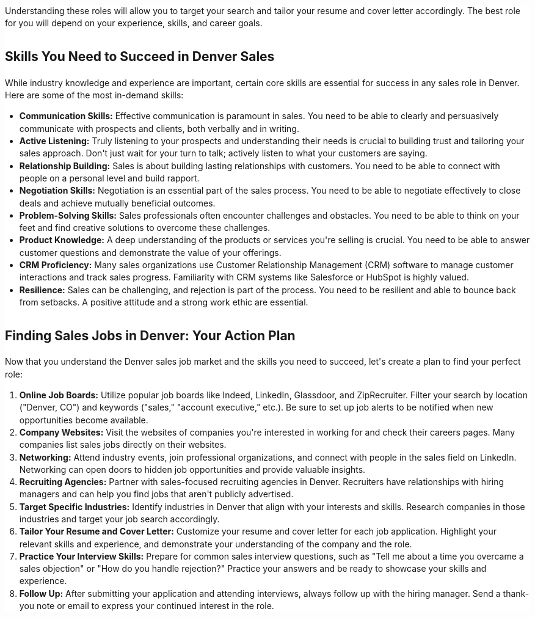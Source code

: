 Understanding these roles will allow you to target your search and tailor your resume and cover letter accordingly. The best role for you will depend on your experience, skills, and career goals.

## Skills You Need to Succeed in Denver Sales

While industry knowledge and experience are important, certain core skills are essential for success in any sales role in Denver. Here are some of the most in-demand skills:

*   **Communication Skills:** Effective communication is paramount in sales. You need to be able to clearly and persuasively communicate with prospects and clients, both verbally and in writing.
*   **Active Listening:** Truly listening to your prospects and understanding their needs is crucial to building trust and tailoring your sales approach. Don't just wait for your turn to talk; actively listen to what your customers are saying.
*   **Relationship Building:** Sales is about building lasting relationships with customers. You need to be able to connect with people on a personal level and build rapport.
*   **Negotiation Skills:** Negotiation is an essential part of the sales process. You need to be able to negotiate effectively to close deals and achieve mutually beneficial outcomes.
*   **Problem-Solving Skills:** Sales professionals often encounter challenges and obstacles. You need to be able to think on your feet and find creative solutions to overcome these challenges.
*   **Product Knowledge:** A deep understanding of the products or services you're selling is crucial. You need to be able to answer customer questions and demonstrate the value of your offerings.
*   **CRM Proficiency:** Many sales organizations use Customer Relationship Management (CRM) software to manage customer interactions and track sales progress. Familiarity with CRM systems like Salesforce or HubSpot is highly valued.
*   **Resilience:** Sales can be challenging, and rejection is part of the process. You need to be resilient and able to bounce back from setbacks. A positive attitude and a strong work ethic are essential.

## Finding Sales Jobs in Denver: Your Action Plan

Now that you understand the Denver sales job market and the skills you need to succeed, let's create a plan to find your perfect role:

1.  **Online Job Boards:** Utilize popular job boards like Indeed, LinkedIn, Glassdoor, and ZipRecruiter. Filter your search by location ("Denver, CO") and keywords ("sales," "account executive," etc.). Be sure to set up job alerts to be notified when new opportunities become available.
2.  **Company Websites:** Visit the websites of companies you're interested in working for and check their careers pages. Many companies list sales jobs directly on their websites.
3.  **Networking:** Attend industry events, join professional organizations, and connect with people in the sales field on LinkedIn. Networking can open doors to hidden job opportunities and provide valuable insights.
4.  **Recruiting Agencies:** Partner with sales-focused recruiting agencies in Denver. Recruiters have relationships with hiring managers and can help you find jobs that aren't publicly advertised.
5.  **Target Specific Industries:** Identify industries in Denver that align with your interests and skills. Research companies in those industries and target your job search accordingly.
6.  **Tailor Your Resume and Cover Letter:** Customize your resume and cover letter for each job application. Highlight your relevant skills and experience, and demonstrate your understanding of the company and the role.
7.  **Practice Your Interview Skills:** Prepare for common sales interview questions, such as "Tell me about a time you overcame a sales objection" or "How do you handle rejection?" Practice your answers and be ready to showcase your skills and experience.
8.  **Follow Up:** After submitting your application and attending interviews, always follow up with the hiring manager. Send a thank-you note or email to express your continued interest in the role.
